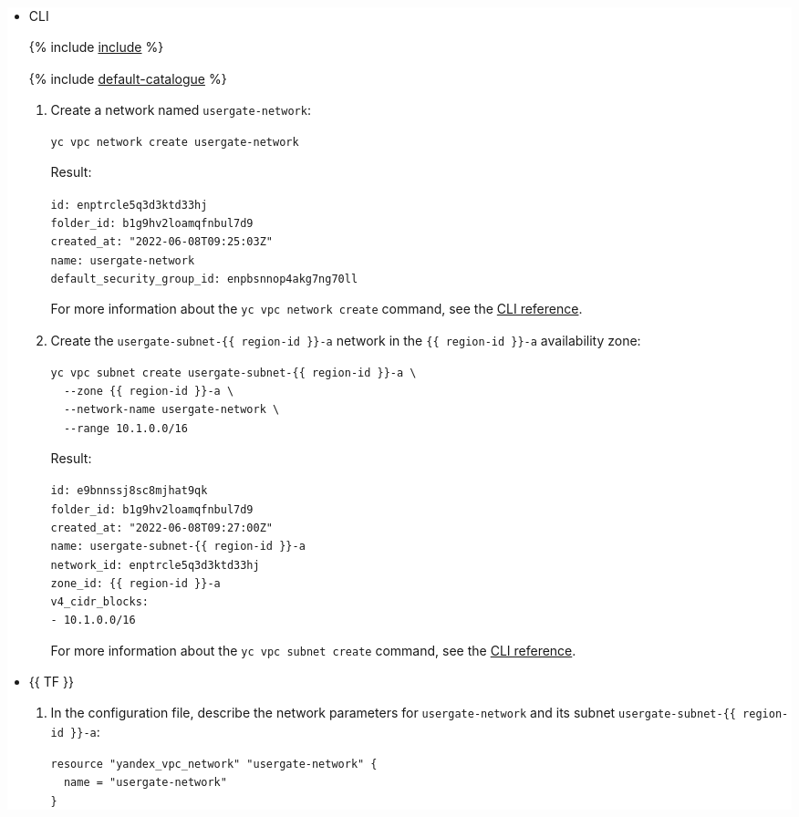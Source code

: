 - CLI

   {% include [include](../../_includes/cli-install.md) %}

   {% include [default-catalogue](../../_includes/default-catalogue.md) %}

   1. Create a network named `usergate-network`:

      ```bash
      yc vpc network create usergate-network
      ```

      Result:

      ```
      id: enptrcle5q3d3ktd33hj
      folder_id: b1g9hv2loamqfnbul7d9
      created_at: "2022-06-08T09:25:03Z"
      name: usergate-network
      default_security_group_id: enpbsnnop4akg7ng70ll
      ```

      For more information about the `yc vpc network create` command, see the [CLI reference](../../cli/cli-ref/managed-services/vpc/network/create.md).

   1. Create the `usergate-subnet-{{ region-id }}-a` network in the `{{ region-id }}-a` availability zone:

      ```
      yc vpc subnet create usergate-subnet-{{ region-id }}-a \
        --zone {{ region-id }}-a \
        --network-name usergate-network \
        --range 10.1.0.0/16
      ```

      Result:

      ```
      id: e9bnnssj8sc8mjhat9qk
      folder_id: b1g9hv2loamqfnbul7d9
      created_at: "2022-06-08T09:27:00Z"
      name: usergate-subnet-{{ region-id }}-a
      network_id: enptrcle5q3d3ktd33hj
      zone_id: {{ region-id }}-a
      v4_cidr_blocks:
      - 10.1.0.0/16
      ```

      For more information about the `yc vpc subnet create` command, see the [CLI reference](../../cli/cli-ref/managed-services/vpc/subnet/create.md).

- {{ TF }}

   1. In the configuration file, describe the network parameters for `usergate-network` and its subnet `usergate-subnet-{{ region-id }}-a`:

      ```
      resource "yandex_vpc_network" "usergate-network" {
        name = "usergate-network"
      }
